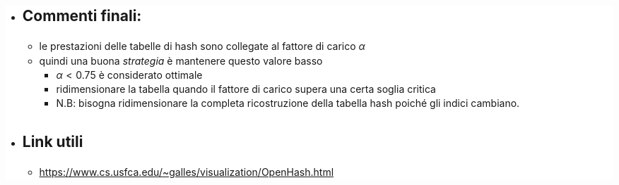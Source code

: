 - ## Commenti finali:
	- le prestazioni delle tabelle di hash sono collegate al fattore di carico $\alpha$
	- quindi una buona _strategia_ è mantenere questo valore basso
		- $\alpha<0.75$ è considerato ottimale
		- ridimensionare la tabella quando il fattore di carico supera una certa soglia critica
		- N.B: bisogna ridimensionare la completa ricostruzione della tabella hash poiché gli indici cambiano.
- ## Link utili
	- https://www.cs.usfca.edu/~galles/visualization/OpenHash.html